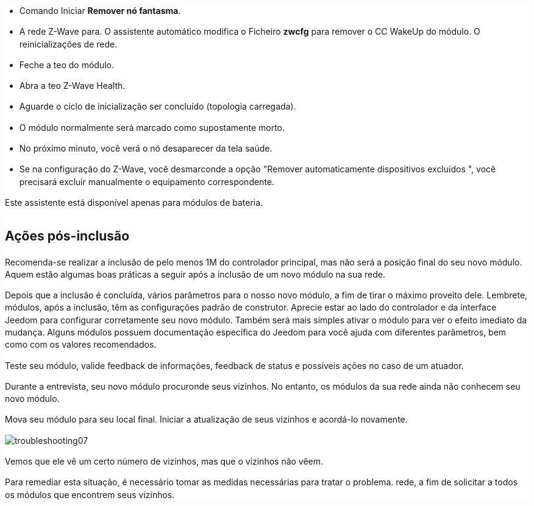 -   Comando Iniciar **Remover nó fantasma**.

-   A rede Z-Wave para. O assistente automático modifica o
    Ficheiro **zwcfg** para remover o CC WakeUp do módulo. O
    reinicializações de rede.

-   Feche a teo do módulo.

-   Abra a teo Z-Wave Health.

-   Aguarde o ciclo de inicialização ser concluído (topologia carregada).

-   O módulo normalmente será marcado como supostamente morto.

-   No próximo minuto, você verá o nó desaparecer da tela
    saúde.

-   Se na configuração do Z-Wave, você desmarconde a opção
    "Remover automaticamente dispositivos excluídos ", você precisará
    excluir manualmente o equipamento correspondente.

Este assistente está disponível apenas para módulos de bateria.

Ações pós-inclusão
----------------------

Recomenda-se realizar a inclusão de pelo menos 1M do controlador
principal, mas não será a posição final do seu novo módulo.
Aquem estão algumas boas práticas a seguir após a inclusão de um novo
módulo na sua rede.

Depois que a inclusão é concluída, vários
parâmetros para o nosso novo módulo, a fim de tirar o máximo proveito dele. Lembrete,
módulos, após a inclusão, têm as configurações padrão de
construtor. Aprecie estar ao lado do controlador e da interface
Jeedom para configurar corretamente seu novo módulo. Também será mais
simples ativar o módulo para ver o efeito imediato da mudança.
Alguns módulos possuem documentação específica do Jeedom para você
ajuda com diferentes parâmetros, bem como com os valores recomendados.

Teste seu módulo, valide feedback de informações, feedback de status
e possíveis ações no caso de um atuador.

Durante a entrevista, seu novo módulo procuronde seus vizinhos.
No entanto, os módulos da sua rede ainda não conhecem seu
novo módulo.

Mova seu módulo para seu local final. Iniciar a atualização
de seus vizinhos e acordá-lo novamente.

![troubleshooting07](../images/troubleshooting07.png)

Vemos que ele vê um certo número de vizinhos, mas que o
vizinhos não vêem.

Para remediar esta situação, é necessário tomar as medidas necessárias para tratar o problema.
rede, a fim de solicitar a todos os módulos que encontrem seus vizinhos.
